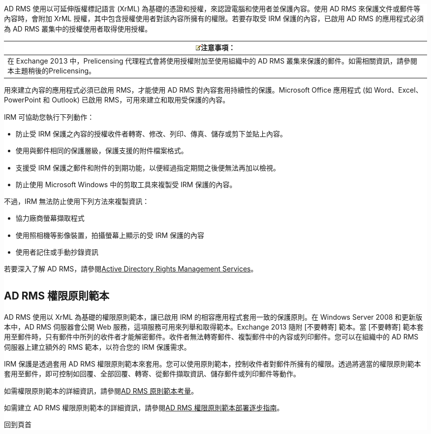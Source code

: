 AD RMS 使用以可延伸版權標記語言 (XrML) 為基礎的憑證和授權，來認證電腦和使用者並保護內容。使用 AD RMS 來保護文件或郵件等內容時，會附加 XrML 授權，其中包含授權使用者對該內容所擁有的權限。若要存取受 IRM 保護的內容，已啟用 AD RMS 的應用程式必須為 AD RMS 叢集中的授權使用者取得使用授權。

<table>
<thead>
<tr class="header">
<th><img src="images/Bb124558.note(EXCHG.150).gif" title="注意事項" alt="注意事項" />注意事項：</th>
</tr>
</thead>
<tbody>
<tr class="odd">
<td>在 Exchange 2013 中，Prelicensing 代理程式會將使用授權附加至使用組織中的 AD RMS 叢集來保護的郵件。如需相關資訊，請參閱本主題稍後的Prelicensing。</td>
</tr>
</tbody>
</table>


用來建立內容的應用程式必須已啟用 RMS，才能使用 AD RMS 對內容套用持續性的保護。Microsoft Office 應用程式 (如 Word、Excel、PowerPoint 和 Outlook) 已啟用 RMS，可用來建立和取用受保護的內容。

IRM 可協助您執行下列動作：

  - 防止受 IRM 保護之內容的授權收件者轉寄、修改、列印、傳真、儲存或剪下並貼上內容。

  - 使用與郵件相同的保護層級，保護支援的附件檔案格式。

  - 支援受 IRM 保護之郵件和附件的到期功能，以便經過指定期間之後便無法再加以檢視。

  - 防止使用 Microsoft Windows 中的剪取工具來複製受 IRM 保護的內容。

不過，IRM 無法防止使用下列方法來複製資訊：

  - 協力廠商螢幕擷取程式

  - 使用照相機等影像裝置，拍攝螢幕上顯示的受 IRM 保護的內容

  - 使用者記住或手動抄錄資訊

若要深入了解 AD RMS，請參閱[Active Directory Rights Management Services](https://go.microsoft.com/fwlink/p/?linkid=129823)。

## AD RMS 權限原則範本

AD RMS 使用以 XrML 為基礎的權限原則範本，讓已啟用 IRM 的相容應用程式套用一致的保護原則。在 Windows Server 2008 和更新版本中，AD RMS 伺服器會公開 Web 服務，這項服務可用來列舉和取得範本。Exchange 2013 隨附 \[不要轉寄\] 範本。當 \[不要轉寄\] 範本套用至郵件時，只有郵件中所列的收件者才能解密郵件。收件者無法轉寄郵件、複製郵件中的內容或列印郵件。您可以在組織中的 AD RMS 伺服器上建立額外的 RMS 範本，以符合您的 IRM 保護需求。

IRM 保護是透過套用 AD RMS 權限原則範本來套用。您可以使用原則範本，控制收件者對郵件所擁有的權限。透過將適當的權限原則範本套用至郵件，即可控制如回覆、全部回覆、轉寄、從郵件擷取資訊、儲存郵件或列印郵件等動作。

如需權限原則範本的詳細資訊，請參閱[AD RMS 原則範本考量](https://go.microsoft.com/fwlink/p/?linkid=179455)。

如需建立 AD RMS 權限原則範本的詳細資訊，請參閱[AD RMS 權限原則範本部署逐步指南](https://go.microsoft.com/fwlink/p/?linkid=136593)。

回到頁首

